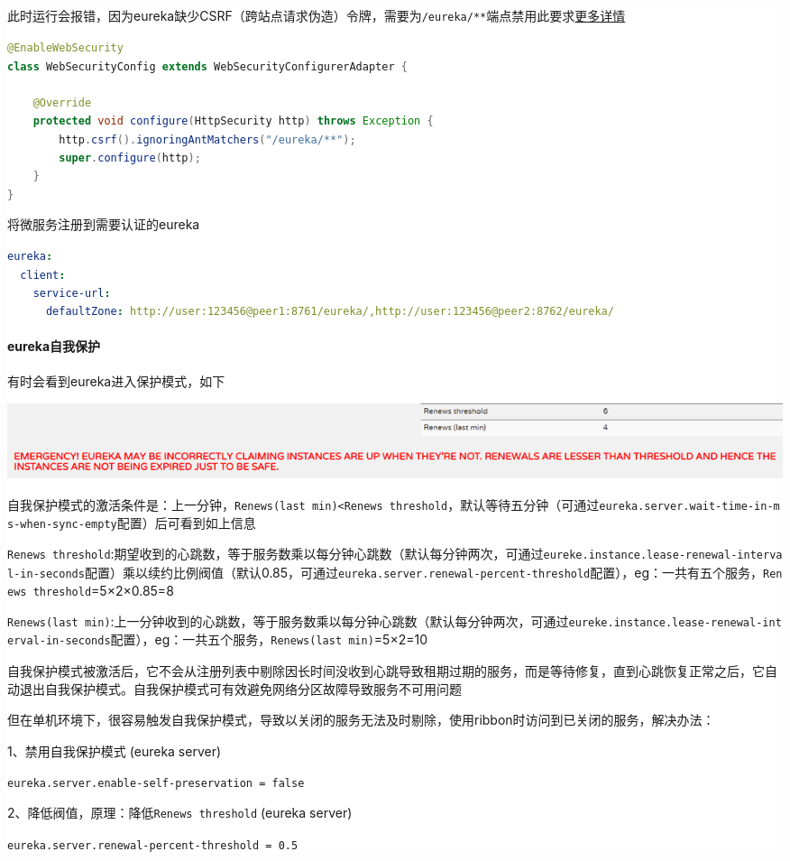 此时运行会报错，因为eureka缺少CSRF（跨站点请求伪造）令牌，需要为`/eureka/**`端点禁用此要求[更多详情](https://cloud.spring.io/spring-cloud-static/spring-cloud-netflix/2.1.2.RELEASE/single/spring-cloud-netflix.html#_securing_the_eureka_server)

```java
@EnableWebSecurity
class WebSecurityConfig extends WebSecurityConfigurerAdapter {

    @Override
    protected void configure(HttpSecurity http) throws Exception {
        http.csrf().ignoringAntMatchers("/eureka/**");
        super.configure(http);
    }
}
```

将微服务注册到需要认证的eureka

```yml
eureka:
  client:
    service-url:
      defaultZone: http://user:123456@peer1:8761/eureka/,http://user:123456@peer2:8762/eureka/
```

#### eureka自我保护

有时会看到eureka进入保护模式，如下

![2020-03-27-13-09](\assets\images\springcloud-and-docker\2020-03-27-13-09.png)

自我保护模式的激活条件是：上一分钟，`Renews(last min)<Renews threshold`，默认等待五分钟（可通过`eureka.server.wait-time-in-ms-when-sync-empty`配置）后可看到如上信息

`Renews threshold`:期望收到的心跳数，等于服务数乘以每分钟心跳数（默认每分钟两次，可通过`eureke.instance.lease-renewal-interval-in-seconds`配置）乘以续约比例阀值（默认0.85，可通过`eureka.server.renewal-percent-threshold`配置），eg：一共有五个服务，`Renews threshold`=5×2×0.85=8

`Renews(last min)`:上一分钟收到的心跳数，等于服务数乘以每分钟心跳数（默认每分钟两次，可通过`eureke.instance.lease-renewal-interval-in-seconds`配置），eg：一共五个服务，`Renews(last min)`=5×2=10

自我保护模式被激活后，它不会从注册列表中剔除因长时间没收到心跳导致租期过期的服务，而是等待修复，直到心跳恢复正常之后，它自动退出自我保护模式。自我保护模式可有效避免网络分区故障导致服务不可用问题

但在单机环境下，很容易触发自我保护模式，导致以关闭的服务无法及时剔除，使用ribbon时访问到已关闭的服务，解决办法：

1、禁用自我保护模式  (eureka server)

```
eureka.server.enable-self-preservation = false
```

2、降低阀值，原理：降低`Renews threshold`   (eureka server)

```
eureka.server.renewal-percent-threshold = 0.5
```
